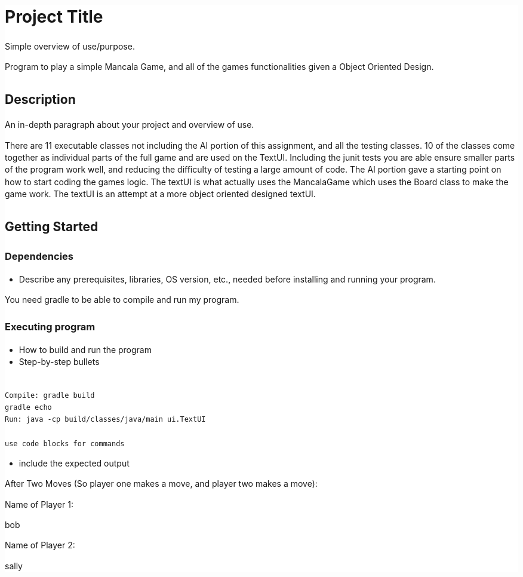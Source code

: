 # Project Title

Simple overview of use/purpose.

Program to play a simple Mancala Game, and all of the games functionalities given a Object Oriented Design.

## Description

An in-depth paragraph about your project and overview of use.

There are 11 executable classes not including the AI portion of this assignment, and all the testing classes. 10 of the classes come together as individual parts of the full game and are used on the TextUI. 
Including the junit tests you are able ensure smaller parts of the program work well, and reducing the difficulty of testing a large amount of code. The AI portion gave a starting point on how to start coding the games logic. The textUI is what actually uses the MancalaGame which uses the Board class to make the game work. The textUI is an attempt at a more object oriented designed textUI.


## Getting Started

### Dependencies

* Describe any prerequisites, libraries, OS version, etc., needed before installing and running your program.

You need gradle to be able to compile and run my program.

### Executing program

* How to build and run the program
* Step-by-step bullets
```

Compile: gradle build
gradle echo
Run: java -cp build/classes/java/main ui.TextUI

use code blocks for commands
```
* include the expected output

After Two Moves (So player one makes a move, and player two makes a move):

Name of Player 1: 

bob


Name of Player 2: 

sally

